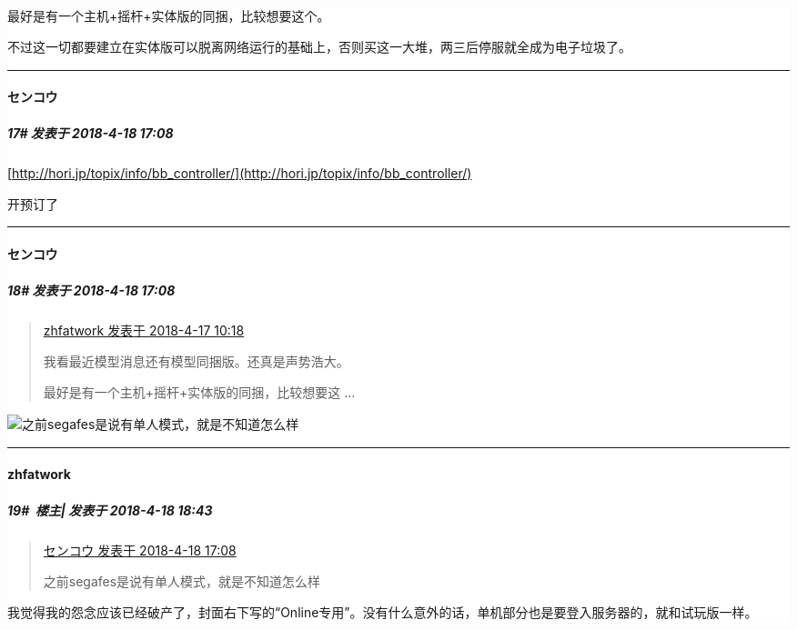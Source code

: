 最好是有一个主机+摇杆+实体版的同捆，比较想要这个。


不过这一切都要建立在实体版可以脱离网络运行的基础上，否则买这一大堆，两三后停服就全成为电子垃圾了。







-----

####  センコウ  
##### 17#       发表于 2018-4-18 17:08



[http://hori.jp/topix/info/bb_controller/](http://hori.jp/topix/info/bb_controller/)




开预订了







-----

####  センコウ  
##### 18#       发表于 2018-4-18 17:08



<blockquote><a href="httphttps://bbs.saraba1st.com/2b/forum.php?mod=redirect&amp;goto=findpost&amp;pid=39265452&amp;ptid=1580156" target="_blank">zhfatwork 发表于 2018-4-17 10:18</a>

我看最近模型消息还有模型同捆版。还真是声势浩大。


最好是有一个主机+摇杆+实体版的同捆，比较想要这 ...</blockquote>
<img src="https://static.saraba1st.com/image/smiley/face2017/068.png" referrerpolicy="no-referrer">之前segafes是说有单人模式，就是不知道怎么样







-----

####  zhfatwork  
##### 19#         楼主| 发表于 2018-4-18 18:43



<blockquote><a href="httphttps://bbs.saraba1st.com/2b/forum.php?mod=redirect&amp;goto=findpost&amp;pid=39283664&amp;ptid=1580156" target="_blank">センコウ 发表于 2018-4-18 17:08</a>

之前segafes是说有单人模式，就是不知道怎么样</blockquote>

我觉得我的怨念应该已经破产了，封面右下写的“Online专用”。没有什么意外的话，单机部分也是要登入服务器的，就和试玩版一样。

